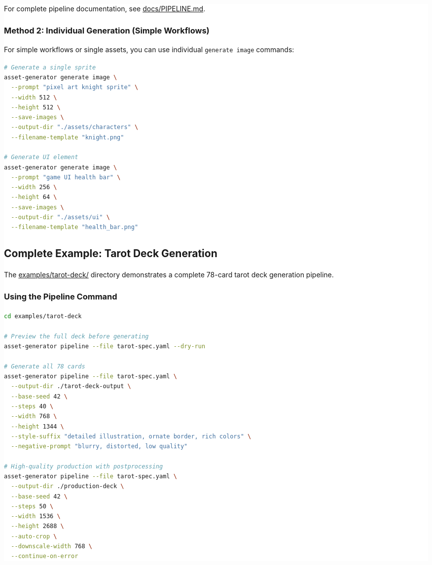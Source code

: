 For complete pipeline documentation, see [docs/PIPELINE.md](docs/PIPELINE.md).

### Method 2: Individual Generation (Simple Workflows)

For simple workflows or single assets, you can use individual `generate image` commands:

```bash
# Generate a single sprite
asset-generator generate image \
  --prompt "pixel art knight sprite" \
  --width 512 \
  --height 512 \
  --save-images \
  --output-dir "./assets/characters" \
  --filename-template "knight.png"

# Generate UI element
asset-generator generate image \
  --prompt "game UI health bar" \
  --width 256 \
  --height 64 \
  --save-images \
  --output-dir "./assets/ui" \
  --filename-template "health_bar.png"
```

## Complete Example: Tarot Deck Generation

The [examples/tarot-deck/](examples/tarot-deck/) directory demonstrates a complete 78-card tarot deck generation pipeline.

### Using the Pipeline Command

```bash
cd examples/tarot-deck

# Preview the full deck before generating
asset-generator pipeline --file tarot-spec.yaml --dry-run

# Generate all 78 cards
asset-generator pipeline --file tarot-spec.yaml \
  --output-dir ./tarot-deck-output \
  --base-seed 42 \
  --steps 40 \
  --width 768 \
  --height 1344 \
  --style-suffix "detailed illustration, ornate border, rich colors" \
  --negative-prompt "blurry, distorted, low quality"

# High-quality production with postprocessing
asset-generator pipeline --file tarot-spec.yaml \
  --output-dir ./production-deck \
  --base-seed 42 \
  --steps 50 \
  --width 1536 \
  --height 2688 \
  --auto-crop \
  --downscale-width 768 \
  --continue-on-error
```
